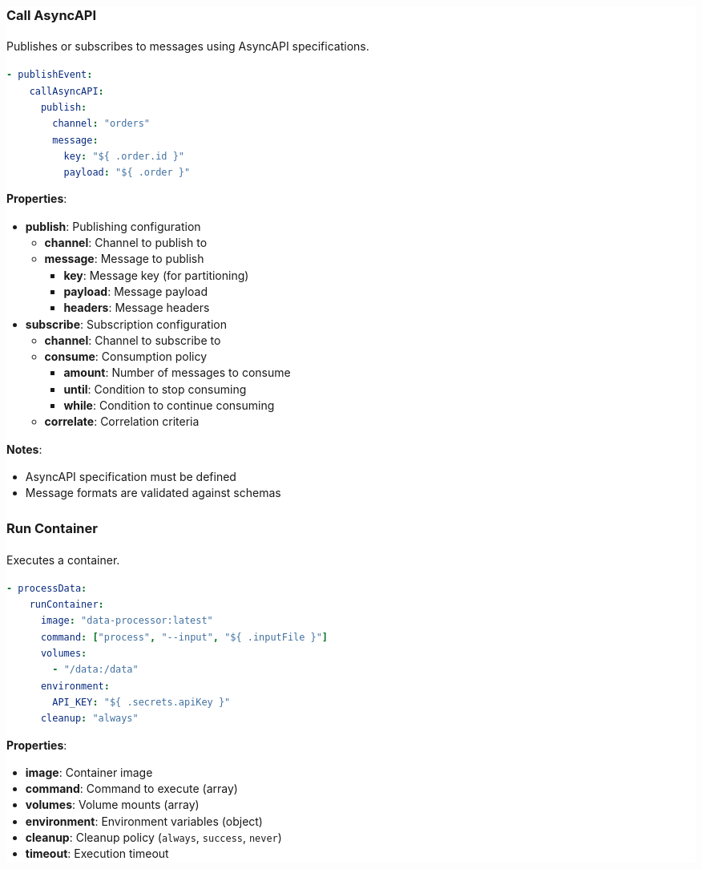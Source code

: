 ### Call AsyncAPI

Publishes or subscribes to messages using AsyncAPI specifications.

```yaml
- publishEvent:
    callAsyncAPI:
      publish:
        channel: "orders"
        message:
          key: "${ .order.id }"
          payload: "${ .order }"
```

**Properties**:
- **publish**: Publishing configuration
  - **channel**: Channel to publish to
  - **message**: Message to publish
    - **key**: Message key (for partitioning)
    - **payload**: Message payload
    - **headers**: Message headers
- **subscribe**: Subscription configuration
  - **channel**: Channel to subscribe to
  - **consume**: Consumption policy
    - **amount**: Number of messages to consume
    - **until**: Condition to stop consuming
    - **while**: Condition to continue consuming
  - **correlate**: Correlation criteria

**Notes**:
- AsyncAPI specification must be defined
- Message formats are validated against schemas

### Run Container

Executes a container.

```yaml
- processData:
    runContainer:
      image: "data-processor:latest"
      command: ["process", "--input", "${ .inputFile }"]
      volumes:
        - "/data:/data"
      environment:
        API_KEY: "${ .secrets.apiKey }"
      cleanup: "always"
```

**Properties**:
- **image**: Container image
- **command**: Command to execute (array)
- **volumes**: Volume mounts (array)
- **environment**: Environment variables (object)
- **cleanup**: Cleanup policy (`always`, `success`, `never`)
- **timeout**: Execution timeout
